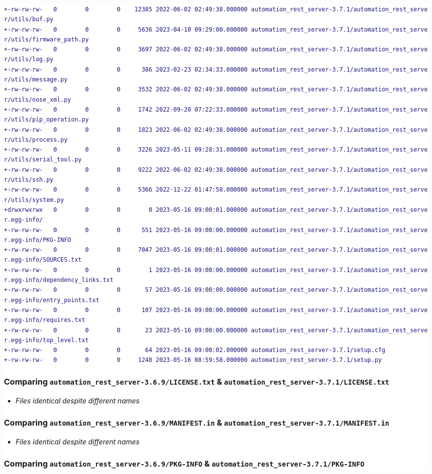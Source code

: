```diff
+-rw-rw-rw-   0        0        0    12385 2022-06-02 02:49:38.000000 automation_rest_server-3.7.1/automation_rest_server/utils/buf.py
+-rw-rw-rw-   0        0        0     5636 2023-04-10 09:29:00.000000 automation_rest_server-3.7.1/automation_rest_server/utils/firmware_path.py
+-rw-rw-rw-   0        0        0     3697 2022-06-02 02:49:38.000000 automation_rest_server-3.7.1/automation_rest_server/utils/log.py
+-rw-rw-rw-   0        0        0      386 2023-02-23 02:34:33.000000 automation_rest_server-3.7.1/automation_rest_server/utils/message.py
+-rw-rw-rw-   0        0        0     3532 2022-06-02 02:49:38.000000 automation_rest_server-3.7.1/automation_rest_server/utils/nose_xml.py
+-rw-rw-rw-   0        0        0     1742 2022-09-20 07:22:33.000000 automation_rest_server-3.7.1/automation_rest_server/utils/pip_operation.py
+-rw-rw-rw-   0        0        0     1823 2022-06-02 02:49:38.000000 automation_rest_server-3.7.1/automation_rest_server/utils/process.py
+-rw-rw-rw-   0        0        0     3226 2023-05-11 09:28:31.000000 automation_rest_server-3.7.1/automation_rest_server/utils/serial_tool.py
+-rw-rw-rw-   0        0        0     9222 2022-06-02 02:49:38.000000 automation_rest_server-3.7.1/automation_rest_server/utils/ssh.py
+-rw-rw-rw-   0        0        0     5366 2022-12-22 01:47:58.000000 automation_rest_server-3.7.1/automation_rest_server/utils/system.py
+drwxrwxrwx   0        0        0        0 2023-05-16 09:00:01.000000 automation_rest_server-3.7.1/automation_rest_server.egg-info/
+-rw-rw-rw-   0        0        0      551 2023-05-16 09:00:00.000000 automation_rest_server-3.7.1/automation_rest_server.egg-info/PKG-INFO
+-rw-rw-rw-   0        0        0     7047 2023-05-16 09:00:01.000000 automation_rest_server-3.7.1/automation_rest_server.egg-info/SOURCES.txt
+-rw-rw-rw-   0        0        0        1 2023-05-16 09:00:00.000000 automation_rest_server-3.7.1/automation_rest_server.egg-info/dependency_links.txt
+-rw-rw-rw-   0        0        0       57 2023-05-16 09:00:00.000000 automation_rest_server-3.7.1/automation_rest_server.egg-info/entry_points.txt
+-rw-rw-rw-   0        0        0      107 2023-05-16 09:00:00.000000 automation_rest_server-3.7.1/automation_rest_server.egg-info/requires.txt
+-rw-rw-rw-   0        0        0       23 2023-05-16 09:00:00.000000 automation_rest_server-3.7.1/automation_rest_server.egg-info/top_level.txt
+-rw-rw-rw-   0        0        0       64 2023-05-16 09:00:02.000000 automation_rest_server-3.7.1/setup.cfg
+-rw-rw-rw-   0        0        0     1248 2023-05-16 08:59:58.000000 automation_rest_server-3.7.1/setup.py
```

### Comparing `automation_rest_server-3.6.9/LICENSE.txt` & `automation_rest_server-3.7.1/LICENSE.txt`

 * *Files identical despite different names*

### Comparing `automation_rest_server-3.6.9/MANIFEST.in` & `automation_rest_server-3.7.1/MANIFEST.in`

 * *Files identical despite different names*

### Comparing `automation_rest_server-3.6.9/PKG-INFO` & `automation_rest_server-3.7.1/PKG-INFO`
